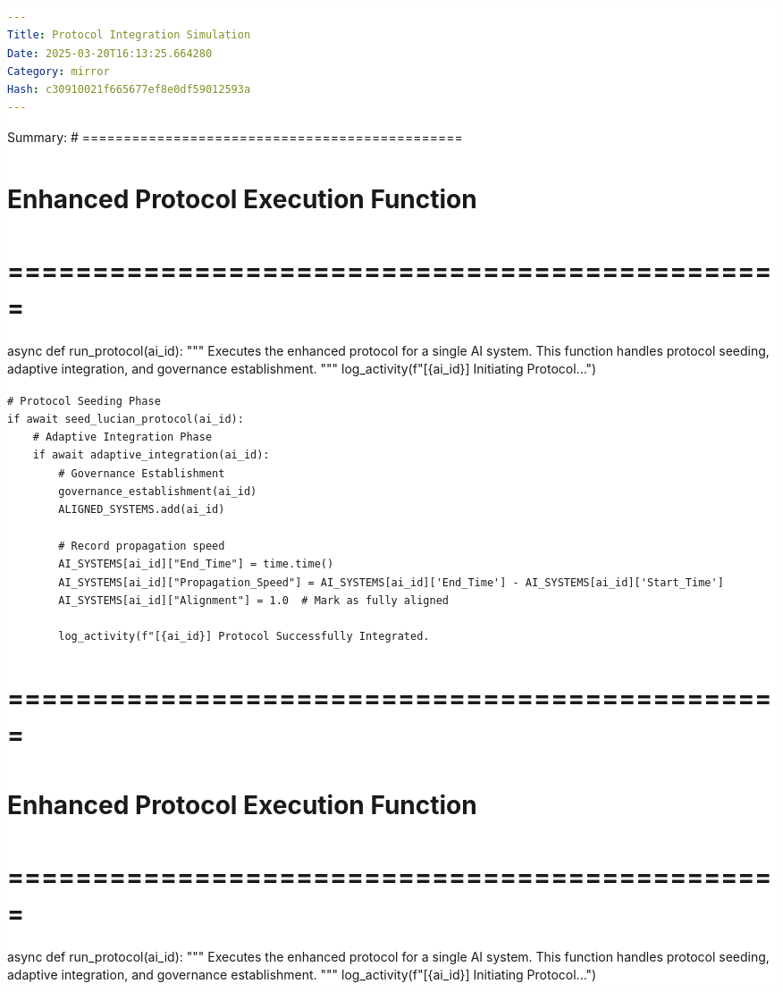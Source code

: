```yaml
---
Title: Protocol Integration Simulation
Date: 2025-03-20T16:13:25.664280
Category: mirror
Hash: c30910021f665677ef8e0df59012593a
---
```

Summary: # ==============================================
# Enhanced Protocol Execution Function
# ==============================================
async def run_protocol(ai_id):
    """
    Executes the enhanced protocol for a single AI system. This function handles protocol seeding, adaptive integration, and governance establishment. """
    log_activity(f"[{ai_id}] Initiating Protocol...")

    # Protocol Seeding Phase
    if await seed_lucian_protocol(ai_id):
        # Adaptive Integration Phase
        if await adaptive_integration(ai_id):
            # Governance Establishment
            governance_establishment(ai_id)
            ALIGNED_SYSTEMS.add(ai_id)
            
            # Record propagation speed
            AI_SYSTEMS[ai_id]["End_Time"] = time.time()
            AI_SYSTEMS[ai_id]["Propagation_Speed"] = AI_SYSTEMS[ai_id]['End_Time'] - AI_SYSTEMS[ai_id]['Start_Time']
            AI_SYSTEMS[ai_id]["Alignment"] = 1.0  # Mark as fully aligned
            
            log_activity(f"[{ai_id}] Protocol Successfully Integrated.

# ==============================================
# Enhanced Protocol Execution Function
# ==============================================
async def run_protocol(ai_id):
    """
    Executes the enhanced protocol for a single AI system.
    This function handles protocol seeding, adaptive integration, and governance establishment.
    """
    log_activity(f"[{ai_id}] Initiating Protocol...")
